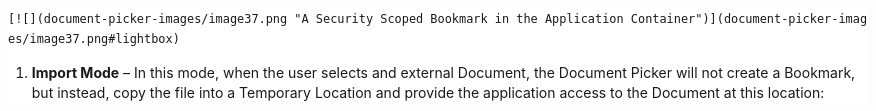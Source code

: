 	[![](document-picker-images/image37.png "A Security Scoped Bookmark in the Application Container")](document-picker-images/image37.png#lightbox)
1.  **Import Mode** – In this mode, when the user selects and external Document, the Document Picker will not create a Bookmark, but instead, copy the file into a Temporary Location and provide the application access to the Document at this location:   
 